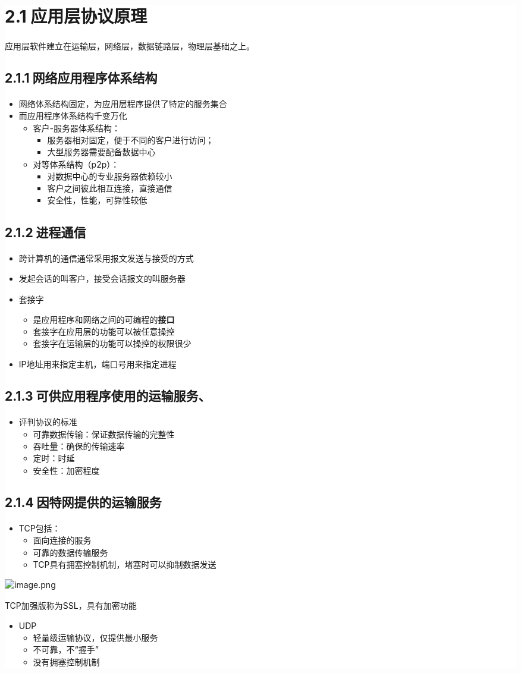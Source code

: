 # 2.1 应用层协议原理

应用层软件建立在运输层，网络层，数据链路层，物理层基础之上。

## 2.1.1 网络应用程序体系结构

- 网络体系结构固定，为应用层程序提供了特定的服务集合
- 而应用程序体系结构千变万化
  - 客户-服务器体系结构：
    - 服务器相对固定，便于不同的客户进行访问；
    - 大型服务器需要配备数据中心
  - 对等体系结构（p2p）：
    - 对数据中心的专业服务器依赖较小
    - 客户之间彼此相互连接，直接通信
    - 安全性，性能，可靠性较低

## 2.1.2 进程通信

- 跨计算机的通信通常采用报文发送与接受的方式

- 发起会话的叫客户，接受会话报文的叫服务器

- 套接字
  - 是应用程序和网络之间的可编程的**接口**
  - 套接字在应用层的功能可以被任意操控
  - 套接字在运输层的功能可以操控的权限很少
- IP地址用来指定主机，端口号用来指定进程

## 2.1.3 可供应用程序使用的运输服务、

- 评判协议的标准
  - 可靠数据传输：保证数据传输的完整性
  - 吞吐量：确保的传输速率
  - 定时：时延
  - 安全性：加密程度

## 2.1.4 因特网提供的运输服务

- TCP包括：
  - 面向连接的服务
  - 可靠的数据传输服务
  - TCP具有拥塞控制机制，堵塞时可以抑制数据发送

![image.png](https://tva1.sinaimg.cn/large/008tG9v6ly1h5zgeusiemj311j0cy0x1.jpg)

TCP加强版称为SSL，具有加密功能

- UDP
  - 轻量级运输协议，仅提供最小服务
  - 不可靠，不“握手”
  - 没有拥塞控制机制
